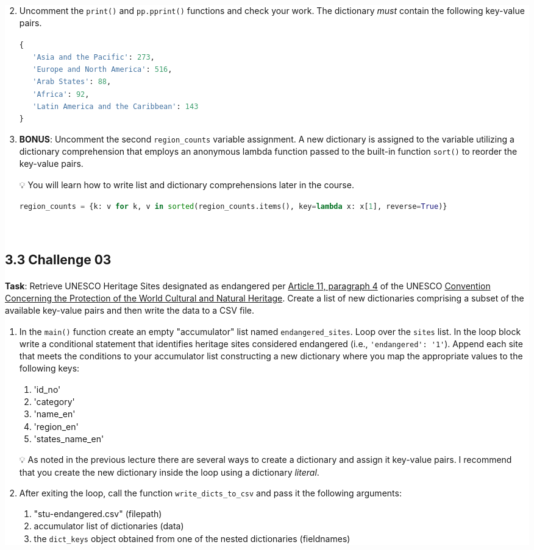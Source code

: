 2. Uncomment the `print()` and `pp.pprint()` functions and check your work. The dictionary
   _must_ contain the following key-value pairs.

   ```python
   {
      'Asia and the Pacific': 273,
      'Europe and North America': 516,
      'Arab States': 88,
      'Africa': 92,
      'Latin America and the Caribbean': 143
   }
   ```

3. __BONUS__: Uncomment the second `region_counts` variable assignment. A new dictionary is assigned
   to the variable utilizing a dictionary comprehension that employs an anonymous lambda function
   passed to the built-in function `sort()` to reorder the key-value pairs.

   :bulb: You will learn how to write list and dictionary comprehensions later in the course.

   ```python
   region_counts = {k: v for k, v in sorted(region_counts.items(), key=lambda x: x[1], reverse=True)}
   ```

<br />

## 3.3 Challenge 03

__Task__: Retrieve UNESCO Heritage Sites designated as endangered per
[Article 11, paragraph 4](https://whc.unesco.org/en/conventiontext/#Article11.4) of the UNESCO
[Convention Concerning the Protection of the World Cultural and Natural Heritage](https://whc.unesco.org/en/conventiontext/).
Create a list of new dictionaries comprising a subset of the available key-value pairs and then
write the data to a CSV file.

1. In the `main()` function create an empty "accumulator" list named `endangered_sites`. Loop over
   the `sites` list. In the loop block write a conditional statement that identifies heritage sites
   considered endangered (i.e., `'endangered': '1'`). Append each site that meets the conditions to
   your accumulator list constructing a new dictionary where you map the appropriate
   values to the following keys:

   1. 'id_no'
   2. 'category'
   3. 'name_en'
   4. 'region_en'
   5. 'states_name_en'

   :bulb: As noted in the previous lecture there are several ways to create a dictionary and assign
   it key-value pairs. I recommend that you create the new dictionary inside the loop using a
   dictionary _literal_.

2. After exiting the loop, call the function `write_dicts_to_csv` and pass it the following
   arguments:

   1. "stu-endangered.csv" (filepath)
   2. accumulator list of dictionaries (data)
   3. the `dict_keys` object obtained from one of the nested dictionaries (fieldnames)

